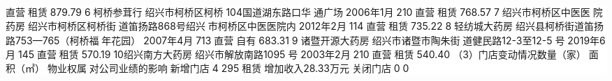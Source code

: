 直营
租赁
879.79
6
柯桥参茸行
绍兴市柯桥区柯桥
104国道湖东路口华
通广场
2006年1月
210
直营
租赁
768.57
7
绍兴市柯桥区中医医
院药房
绍兴市柯桥区柯桥街
道笛扬路868号绍兴
市柯桥区中医医院内
2012年2月
114
直营
租赁
735.22
8
轻纺城大药房
绍兴县柯桥街道笛扬
路753—765（柯桥福
年花园）
2007年4月
713
直营
自有
683.31
9
诸暨开源大药房
绍兴市诸暨市陶朱街
道健民路12-3至12-5
号
2019年6月
145
直营
租赁
570.19
10绍兴南方大药房
绍兴市解放南路1095
号
2003年2月
210
直营
租赁
540.40
（3）门店变动情况数量（家）
面积（㎡）
物业权属
对公司业绩的影响
新增门店
4
295
租赁
增加收入28.33万元
关闭门店
0
0